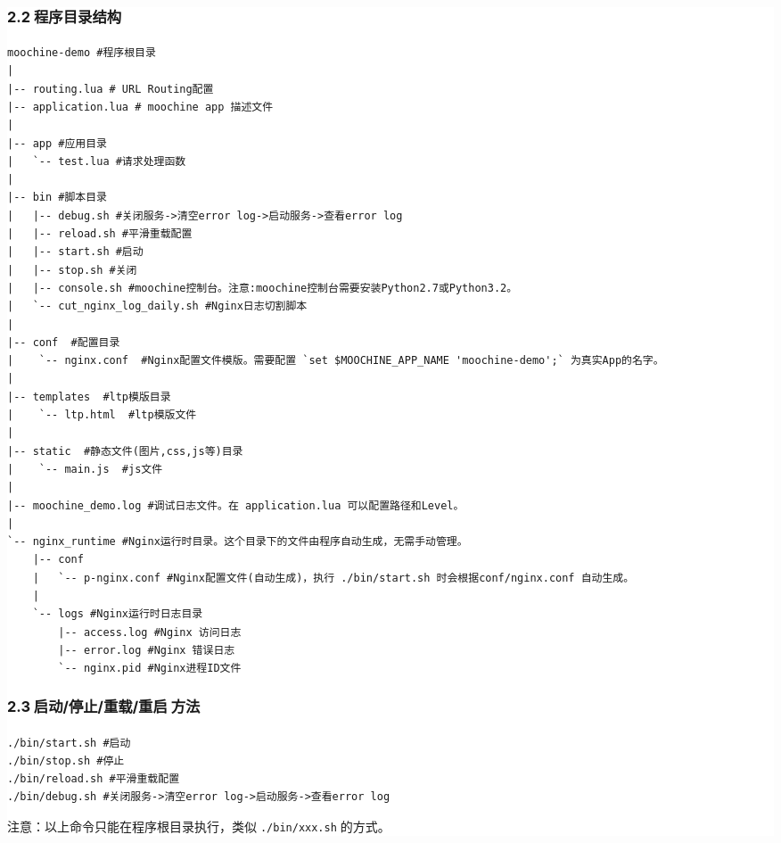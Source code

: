 ### 2.2 程序目录结构

    moochine-demo #程序根目录
    |
    |-- routing.lua # URL Routing配置
    |-- application.lua # moochine app 描述文件
    |
    |-- app #应用目录
    |   `-- test.lua #请求处理函数
    |
    |-- bin #脚本目录
    |   |-- debug.sh #关闭服务->清空error log->启动服务->查看error log
    |   |-- reload.sh #平滑重载配置
    |   |-- start.sh #启动
    |   |-- stop.sh #关闭
    |   |-- console.sh #moochine控制台。注意:moochine控制台需要安装Python2.7或Python3.2。
    |   `-- cut_nginx_log_daily.sh #Nginx日志切割脚本
    |
    |-- conf  #配置目录
    |    `-- nginx.conf  #Nginx配置文件模版。需要配置 `set $MOOCHINE_APP_NAME 'moochine-demo';` 为真实App的名字。
    |
    |-- templates  #ltp模版目录
    |    `-- ltp.html  #ltp模版文件
    |
    |-- static  #静态文件(图片,css,js等)目录
    |    `-- main.js  #js文件
    |
    |-- moochine_demo.log #调试日志文件。在 application.lua 可以配置路径和Level。
    |
    `-- nginx_runtime #Nginx运行时目录。这个目录下的文件由程序自动生成，无需手动管理。
        |-- conf
        |   `-- p-nginx.conf #Nginx配置文件(自动生成)，执行 ./bin/start.sh 时会根据conf/nginx.conf 自动生成。
        |
        `-- logs #Nginx运行时日志目录
            |-- access.log #Nginx 访问日志
            |-- error.log #Nginx 错误日志
            `-- nginx.pid #Nginx进程ID文件


### 2.3 启动/停止/重载/重启 方法
    ./bin/start.sh #启动
    ./bin/stop.sh #停止
    ./bin/reload.sh #平滑重载配置
    ./bin/debug.sh #关闭服务->清空error log->启动服务->查看error log

注意：以上命令只能在程序根目录执行，类似 `./bin/xxx.sh` 的方式。
